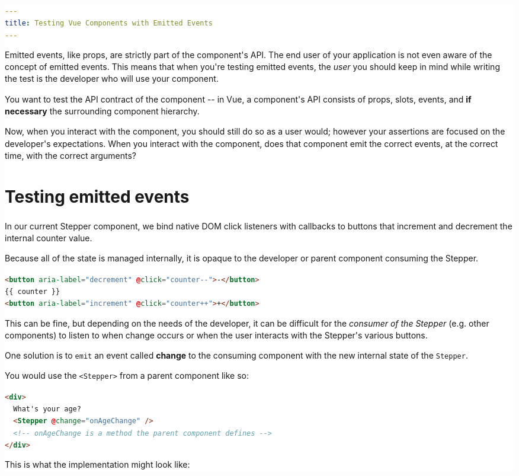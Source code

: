 ```yaml
---
title: Testing Vue Components with Emitted Events
---
```


Emitted events, like props, are strictly part of the component's API. The end
user of your application is not even aware of the concept of emitted events.
This means that when you're testing emitted events, the _user_ you should keep
in mind while writing the test is the developer who will use your component.

You want to test the API contract of the component -- in Vue, a component's API
consists of props, slots, events, and **if necessary** the surrounding component
hierarchy.

Now, when you interact with the component, you should still do so as a user
would; however your assertions are focused on the developer's expectations. When
you interact with the component, does that component emit the correct events, at
the correct time, with the correct arguments?

# Testing emitted events

In our current Stepper component, we bind native DOM click listeners with
callbacks to buttons that increment and decrement the internal counter value.

Because all of the state is managed internally, it is opaque to the developer or
parent component consuming the Stepper.

```html
<button aria-label="decrement" @click="counter--">-</button>
{{ counter }}
<button aria-label="increment" @click="counter++">+</button>
```

This can be fine, but depending on the needs of the developer, it can be
difficult for the _consumer of the Stepper_ (e.g. other components) to listen to
when change occurs or when the user interacts with the Stepper's various
buttons.

One solution is to `emit` an event called **change** to the consuming component
with the new internal state of the `Stepper`.

You would use the `<Stepper>` from a parent component like so:

```html
<div>
  What's your age?
  <Stepper @change="onAgeChange" />
  <!-- onAgeChange is a method the parent component defines -->
</div>
```

This is what the implementation might look like:

<code-group>
